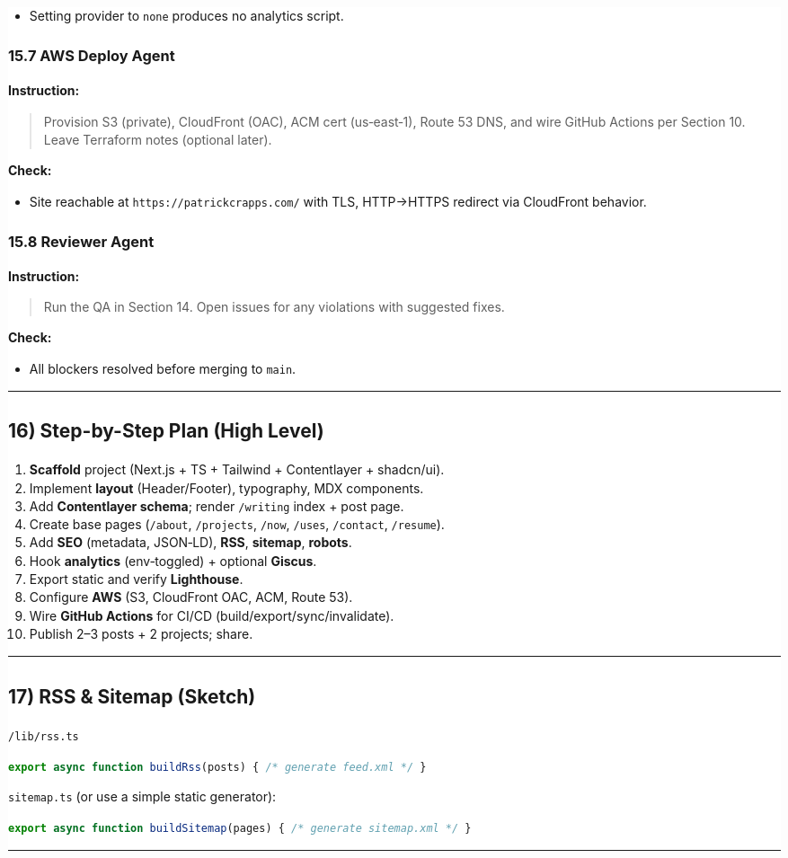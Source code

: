 * Setting provider to `none` produces no analytics script.

### 15.7 AWS Deploy Agent

**Instruction:**

> Provision S3 (private), CloudFront (OAC), ACM cert (us‑east‑1), Route 53 DNS, and wire GitHub Actions per Section 10. Leave Terraform notes (optional later).

**Check:**

* Site reachable at `https://patrickcrapps.com/` with TLS, HTTP→HTTPS redirect via CloudFront behavior.

### 15.8 Reviewer Agent

**Instruction:**

> Run the QA in Section 14. Open issues for any violations with suggested fixes.

**Check:**

* All blockers resolved before merging to `main`.

---

## 16) Step-by-Step Plan (High Level)

1. **Scaffold** project (Next.js + TS + Tailwind + Contentlayer + shadcn/ui).
2. Implement **layout** (Header/Footer), typography, MDX components.
3. Add **Contentlayer schema**; render `/writing` index + post page.
4. Create base pages (`/about`, `/projects`, `/now`, `/uses`, `/contact`, `/resume`).
5. Add **SEO** (metadata, JSON‑LD), **RSS**, **sitemap**, **robots**.
6. Hook **analytics** (env‑toggled) + optional **Giscus**.
7. Export static and verify **Lighthouse**.
8. Configure **AWS** (S3, CloudFront OAC, ACM, Route 53).
9. Wire **GitHub Actions** for CI/CD (build/export/sync/invalidate).
10. Publish 2–3 posts + 2 projects; share.

---

## 17) RSS & Sitemap (Sketch)

`/lib/rss.ts`

```ts
export async function buildRss(posts) { /* generate feed.xml */ }
```

`sitemap.ts` (or use a simple static generator):

```ts
export async function buildSitemap(pages) { /* generate sitemap.xml */ }
```

---

